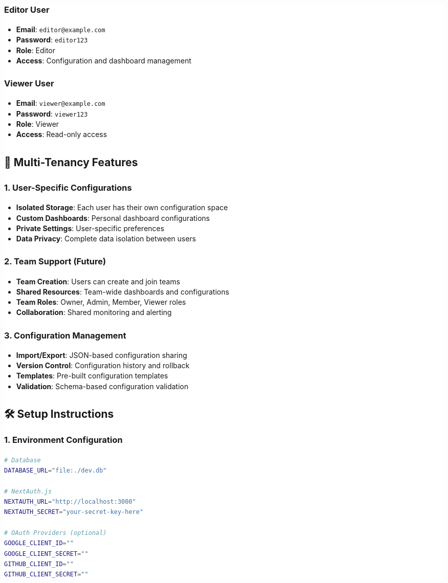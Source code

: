 ### **Editor User**
- **Email**: `editor@example.com`
- **Password**: `editor123`
- **Role**: Editor
- **Access**: Configuration and dashboard management

### **Viewer User**
- **Email**: `viewer@example.com`
- **Password**: `viewer123`
- **Role**: Viewer
- **Access**: Read-only access

## 🔄 **Multi-Tenancy Features**

### **1. User-Specific Configurations**
- **Isolated Storage**: Each user has their own configuration space
- **Custom Dashboards**: Personal dashboard configurations
- **Private Settings**: User-specific preferences
- **Data Privacy**: Complete data isolation between users

### **2. Team Support (Future)**
- **Team Creation**: Users can create and join teams
- **Shared Resources**: Team-wide dashboards and configurations
- **Team Roles**: Owner, Admin, Member, Viewer roles
- **Collaboration**: Shared monitoring and alerting

### **3. Configuration Management**
- **Import/Export**: JSON-based configuration sharing
- **Version Control**: Configuration history and rollback
- **Templates**: Pre-built configuration templates
- **Validation**: Schema-based configuration validation

## 🛠️ **Setup Instructions**

### **1. Environment Configuration**
```bash
# Database
DATABASE_URL="file:./dev.db"

# NextAuth.js
NEXTAUTH_URL="http://localhost:3000"
NEXTAUTH_SECRET="your-secret-key-here"

# OAuth Providers (optional)
GOOGLE_CLIENT_ID=""
GOOGLE_CLIENT_SECRET=""
GITHUB_CLIENT_ID=""
GITHUB_CLIENT_SECRET=""
```
